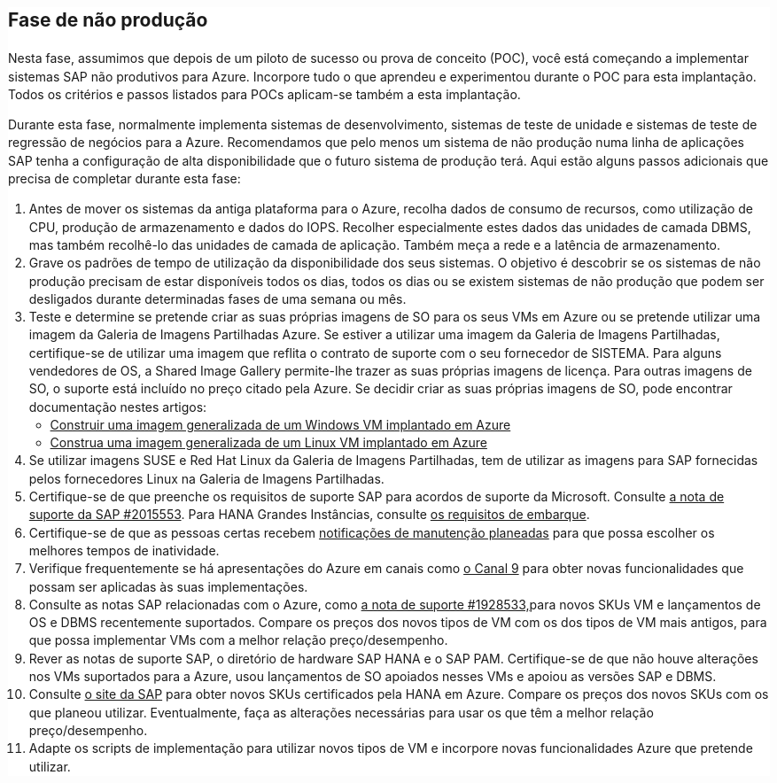 
## <a name="non-production-phase"></a>Fase de não produção 
Nesta fase, assumimos que depois de um piloto de sucesso ou prova de conceito (POC), você está começando a implementar sistemas SAP não produtivos para Azure. Incorpore tudo o que aprendeu e experimentou durante o POC para esta implantação. Todos os critérios e passos listados para POCs aplicam-se também a esta implantação.

Durante esta fase, normalmente implementa sistemas de desenvolvimento, sistemas de teste de unidade e sistemas de teste de regressão de negócios para a Azure. Recomendamos que pelo menos um sistema de não produção numa linha de aplicações SAP tenha a configuração de alta disponibilidade que o futuro sistema de produção terá. Aqui estão alguns passos adicionais que precisa de completar durante esta fase:  

1.  Antes de mover os sistemas da antiga plataforma para o Azure, recolha dados de consumo de recursos, como utilização de CPU, produção de armazenamento e dados do IOPS. Recolher especialmente estes dados das unidades de camada DBMS, mas também recolhê-lo das unidades de camada de aplicação. Também meça a rede e a latência de armazenamento.
2.  Grave os padrões de tempo de utilização da disponibilidade dos seus sistemas. O objetivo é descobrir se os sistemas de não produção precisam de estar disponíveis todos os dias, todos os dias ou se existem sistemas de não produção que podem ser desligados durante determinadas fases de uma semana ou mês.
3.  Teste e determine se pretende criar as suas próprias imagens de SO para os seus VMs em Azure ou se pretende utilizar uma imagem da Galeria de Imagens Partilhadas Azure. Se estiver a utilizar uma imagem da Galeria de Imagens Partilhadas, certifique-se de utilizar uma imagem que reflita o contrato de suporte com o seu fornecedor de SISTEMA. Para alguns vendedores de OS, a Shared Image Gallery permite-lhe trazer as suas próprias imagens de licença. Para outras imagens de SO, o suporte está incluído no preço citado pela Azure. Se decidir criar as suas próprias imagens de SO, pode encontrar documentação nestes artigos:
    -   [Construir uma imagem generalizada de um Windows VM implantado em Azure](../../windows/capture-image-resource.md)
    -   [Construa uma imagem generalizada de um Linux VM implantado em Azure](../../linux/capture-image.md)
3.  Se utilizar imagens SUSE e Red Hat Linux da Galeria de Imagens Partilhadas, tem de utilizar as imagens para SAP fornecidas pelos fornecedores Linux na Galeria de Imagens Partilhadas.
4.  Certifique-se de que preenche os requisitos de suporte SAP para acordos de suporte da Microsoft. Consulte [a nota de suporte da SAP #2015553](https://launchpad.support.sap.com/#/notes/2015553). Para HANA Grandes Instâncias, consulte [os requisitos de embarque](./hana-onboarding-requirements.md).
4.  Certifique-se de que as pessoas certas recebem [notificações de manutenção planeadas](https://azure.microsoft.com/blog/a-new-planned-maintenance-experience-for-your-virtual-machines/) para que possa escolher os melhores tempos de inatividade.
5.  Verifique frequentemente se há apresentações do Azure em canais como [o Canal 9](https://channel9.msdn.com/) para obter novas funcionalidades que possam ser aplicadas às suas implementações.
6.  Consulte as notas SAP relacionadas com o Azure, como [a nota de suporte #1928533,](https://launchpad.support.sap.com/#/notes/1928533)para novos SKUs VM e lançamentos de OS e DBMS recentemente suportados. Compare os preços dos novos tipos de VM com os dos tipos de VM mais antigos, para que possa implementar VMs com a melhor relação preço/desempenho.
7.  Rever as notas de suporte SAP, o diretório de hardware SAP HANA e o SAP PAM. Certifique-se de que não houve alterações nos VMs suportados para a Azure, usou lançamentos de SO apoiados nesses VMs e apoiou as versões SAP e DBMS.
8.  Consulte [o site da SAP](https://www.sap.com/dmc/exp/2014-09-02-hana-hardware/enEN/iaas.html#categories=Microsoft%20Azure) para obter novos SKUs certificados pela HANA em Azure. Compare os preços dos novos SKUs com os que planeou utilizar. Eventualmente, faça as alterações necessárias para usar os que têm a melhor relação preço/desempenho.
9.  Adapte os scripts de implementação para utilizar novos tipos de VM e incorpore novas funcionalidades Azure que pretende utilizar.